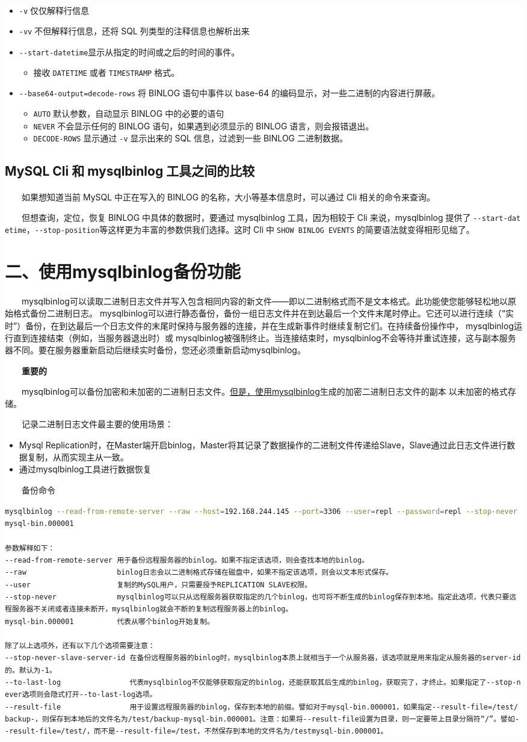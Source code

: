   * ​`-v`​ 仅仅解释行信息
  * ​`-vv`​ 不但解释行信息，还将 SQL 列类型的注释信息也解析出来
* ​`--start-datetime`​ 显示从指定的时间或之后的时间的事件。

  * 接收 `DATETIME`​ 或者 `TIMESTRAMP`​ 格式。
* ​`--base64-output=decode-rows`​ 将 BINLOG 语句中事件以 base-64 的编码显示，对一些二进制的内容进行屏蔽。

  * ​`AUTO`​ 默认参数，自动显示 BINLOG 中的必要的语句
  * ​`NEVER`​ 不会显示任何的 BINLOG 语句，如果遇到必须显示的 BINLOG 语言，则会报错退出。
  * ​`DECODE-ROWS`​ 显示通过 `-v`​ 显示出来的 SQL 信息，过滤到一些 BINLOG 二进制数据。

## MySQL Cli 和 mysqlbinlog 工具之间的比较

　　如果想知道当前 MySQL 中正在写入的 BINLOG 的名称，大小等基本信息时，可以通过 Cli 相关的命令来查询。

　　但想查询，定位，恢复 BINLOG 中具体的数据时，要通过 mysqlbinlog 工具，因为相较于 Cli 来说，mysqlbinlog 提供了 `--start-datetime`​​，`--stop-position`​​ 等这样更为丰富的参数供我们选择。这时 Cli 中 `SHOW BINLOG EVENTS`​​ 的简要语法就变得相形见绌了。

# 二、使用mysqlbinlog**备份功能**

　　mysqlbinlog可以读取二进制日志文件并写入包含相同内容的新文件——即以二进制格式而不是文本格式。此功能使您能够轻松地以原始格式备份二进制日志。 mysqlbinlog可以进行静态备份，备份一组日志文件并在到达最后一个文件末尾时停止。它还可以进行连续（“实时”）备份，在到达最后一个日志文件的末尾时保持与服务器的连接，并在生成新事件时继续复制它们。在持续备份操作中， mysqlbinlog运行直到连接结束（例如，当服务器退出时）或 mysqlbinlog被强制终止。当连接结束时，mysqlbinlog不会等待并重试连接，这与副本服务器不同。要在服务器重新启动后继续实时备份，您还必须重新启动mysqlbinlog。

　　**重要的**

　　mysqlbinlog可以备份加密和未加密的二进制日志文件。[但是，使用mysqlbinlog](https://dev.mysql.com/doc/refman/8.0/en/mysqlbinlog.html "但是，使用mysqlbinlog")生成的加密二进制日志文件的副本 以未加密的格式存储。

　　记录二进制日志文件最主要的使用场景：

* Mysql Replication时，在Master端开启binlog，Master将其记录了数据操作的二进制文件传递给Slave，Slave通过此日志文件进行数据复制，从而实现主从一致。
* 通过mysqlbinlog工具进行数据恢复

　　备份命令

```bash
mysqlbinlog --read-from-remote-server --raw --host=192.168.244.145 --port=3306 --user=repl --password=repl --stop-never mysql-bin.000001

参数解释如下：
--read-from-remote-server 用于备份远程服务器的binlog。如果不指定该选项，则会查找本地的binlog。
--raw                     binlog日志会以二进制格式存储在磁盘中，如果不指定该选项，则会以文本形式保存。
--user                    复制的MySQL用户，只需要授予REPLICATION SLAVE权限。
--stop-never              mysqlbinlog可以只从远程服务器获取指定的几个binlog，也可将不断生成的binlog保存到本地。指定此选项，代表只要远程服务器不关闭或者连接未断开，mysqlbinlog就会不断的复制远程服务器上的binlog。
mysql-bin.000001          代表从哪个binlog开始复制。

除了以上选项外，还有以下几个选项需要注意：
--stop-never-slave-server-id 在备份远程服务器的binlog时，mysqlbinlog本质上就相当于一个从服务器，该选项就是用来指定从服务器的server-id的。默认为-1。
--to-last-log                代表mysqlbinlog不仅能够获取指定的binlog，还能获取其后生成的binlog，获取完了，才终止。如果指定了--stop-never选项则会隐式打开--to-last-log选项。
--result-file                用于设置远程服务器的binlog，保存到本地的前缀。譬如对于mysql-bin.000001，如果指定--result-file=/test/backup-，则保存到本地后的文件名为/test/backup-mysql-bin.000001。注意：如果将--result-file设置为目录，则一定要带上目录分隔符“/”。譬如--result-file=/test/，而不是--result-file=/test，不然保存到本地的文件名为/testmysql-bin.000001。
```

